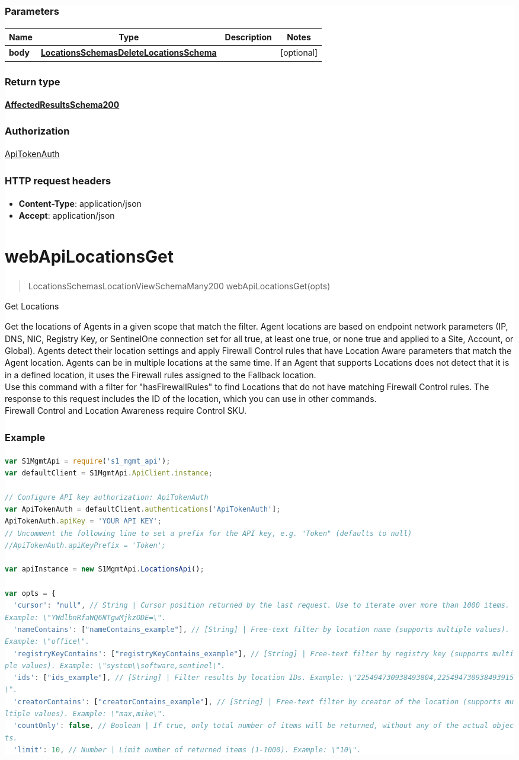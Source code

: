 ### Parameters

Name | Type | Description  | Notes
------------- | ------------- | ------------- | -------------
 **body** | [**LocationsSchemasDeleteLocationsSchema**](LocationsSchemasDeleteLocationsSchema.md)|  | [optional] 

### Return type

[**AffectedResultsSchema200**](AffectedResultsSchema200.md)

### Authorization

[ApiTokenAuth](../README.md#ApiTokenAuth)

### HTTP request headers

 - **Content-Type**: application/json
 - **Accept**: application/json

<a name="webApiLocationsGet"></a>
# **webApiLocationsGet**
> LocationsSchemasLocationViewSchemaMany200 webApiLocationsGet(opts)

Get Locations

Get the locations of Agents in a given scope that match the filter.  Agent locations are based on endpoint network parameters (IP, DNS, NIC, Registry Key, or SentinelOne connection set for all true, at least one true, or none true and applied to a Site, Account, or Global). Agents detect their location settings and apply Firewall Control rules that have Location Aware parameters that match the Agent location. Agents can be in multiple locations at the same time. If an Agent that supports Locations does not detect that it is in a defined location, it uses the Firewall rules assigned to the Fallback location. <br>Use this command with a filter for \"hasFirewallRules\" to find Locations that do not have matching Firewall Control rules. The response to this request includes the ID of the location, which you can use in other commands.<br>Firewall Control and Location Awareness require Control SKU.

### Example
```javascript
var S1MgmtApi = require('s1_mgmt_api');
var defaultClient = S1MgmtApi.ApiClient.instance;

// Configure API key authorization: ApiTokenAuth
var ApiTokenAuth = defaultClient.authentications['ApiTokenAuth'];
ApiTokenAuth.apiKey = 'YOUR API KEY';
// Uncomment the following line to set a prefix for the API key, e.g. "Token" (defaults to null)
//ApiTokenAuth.apiKeyPrefix = 'Token';

var apiInstance = new S1MgmtApi.LocationsApi();

var opts = { 
  'cursor': "null", // String | Cursor position returned by the last request. Use to iterate over more than 1000 items. Example: \"YWdlbnRfaWQ6NTgwMjkzODE=\".
  'nameContains': ["nameContains_example"], // [String] | Free-text filter by location name (supports multiple values). Example: \"office\".
  'registryKeyContains': ["registryKeyContains_example"], // [String] | Free-text filter by registry key (supports multiple values). Example: \"system\\software,sentinel\".
  'ids': ["ids_example"], // [String] | Filter results by location IDs. Example: \"225494730938493804,225494730938493915\".
  'creatorContains': ["creatorContains_example"], // [String] | Free-text filter by creator of the location (supports multiple values). Example: \"max,mike\".
  'countOnly': false, // Boolean | If true, only total number of items will be returned, without any of the actual objects.
  'limit': 10, // Number | Limit number of returned items (1-1000). Example: \"10\".
```